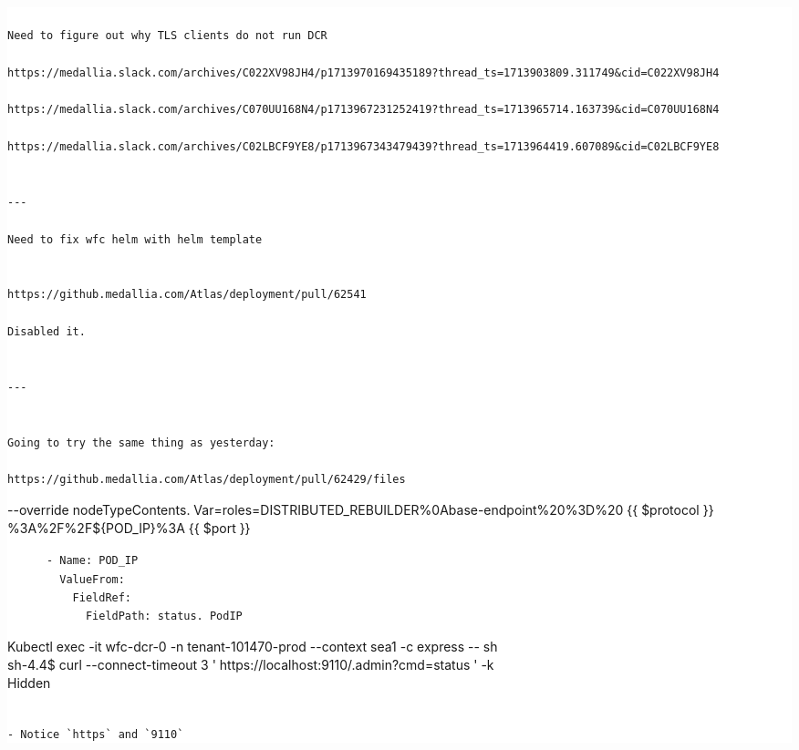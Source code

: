 ```

Need to figure out why TLS clients do not run DCR

https://medallia.slack.com/archives/C022XV98JH4/p1713970169435189?thread_ts=1713903809.311749&cid=C022XV98JH4

https://medallia.slack.com/archives/C070UU168N4/p1713967231252419?thread_ts=1713965714.163739&cid=C070UU168N4

https://medallia.slack.com/archives/C02LBCF9YE8/p1713967343479439?thread_ts=1713964419.607089&cid=C02LBCF9YE8


---

Need to fix wfc helm with helm template


https://github.medallia.com/Atlas/deployment/pull/62541

Disabled it.


---


Going to try the same thing as yesterday:

https://github.medallia.com/Atlas/deployment/pull/62429/files

```

--override nodeTypeContents. Var=roles=DISTRIBUTED_REBUILDER%0Abase-endpoint%20%3D%20 {{ $protocol }} %3A%2F%2F${POD_IP}%3A {{ $port }}

```

```

          - Name: POD_IP
            ValueFrom:
              FieldRef:
                FieldPath: status. PodIP

```

```

Kubectl exec -it wfc-dcr-0 -n tenant-101470-prod --context sea1 -c express -- sh  
sh-4.4$ curl --connect-timeout 3 ' https://localhost:9110/.admin?cmd=status ' -k  
Hidden

```

- Notice `https` and `9110`

```
